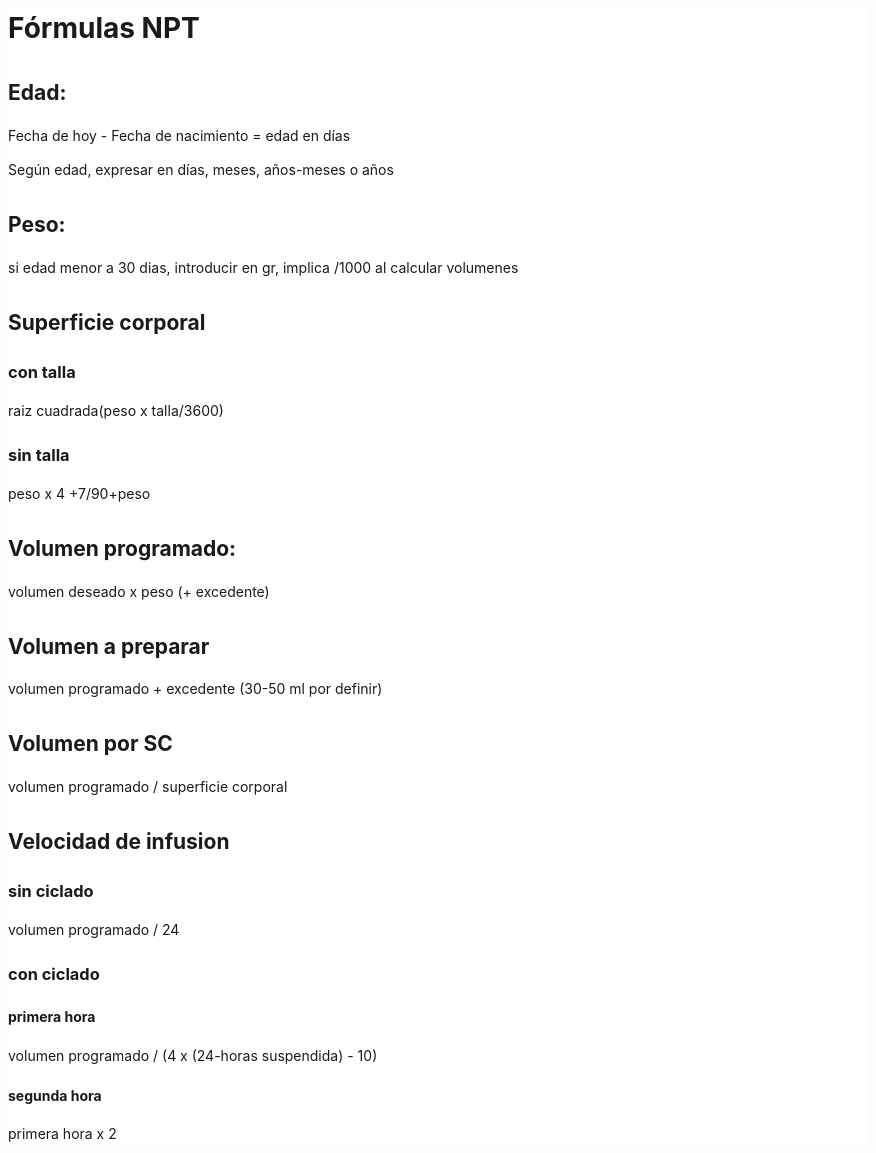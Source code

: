 # Fórmulas NPT

## Edad:

Fecha de hoy - Fecha de nacimiento = edad en días

Según edad, expresar en días, meses, años-meses o años

## Peso:

si edad menor a 30 dias, introducir en gr, implica /1000 al calcular volumenes

## Superficie corporal

### con talla

raiz cuadrada(peso x talla/3600)

### sin talla

peso x 4 +7/90+peso

## Volumen programado:

volumen deseado x peso (+ excedente)

## Volumen a preparar

volumen programado + excedente (30-50 ml por definir)

## Volumen por SC

volumen programado / superficie corporal

## Velocidad de infusion

### sin ciclado

volumen programado / 24

### con ciclado

#### primera hora

volumen programado / (4 x (24-horas suspendida) - 10)

#### segunda hora

primera hora x 2
